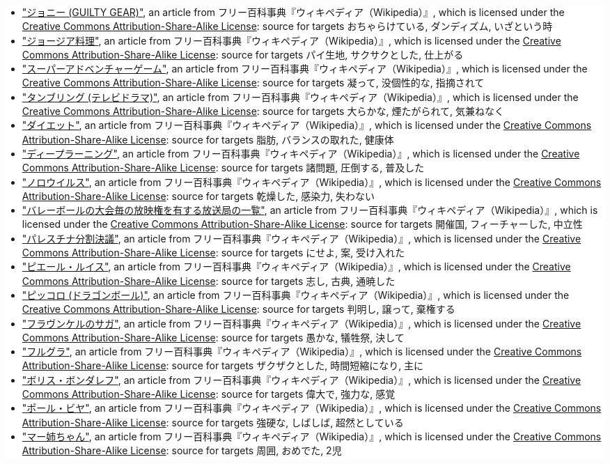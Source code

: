 * ["ジョニー (GUILTY GEAR)"](https://ja.wikipedia.org/wiki/%E3%82%B8%E3%83%A7%E3%83%8B%E3%83%BC%20%28GUILTY%20GEAR%29), an article from フリー百科事典『ウィキペディア（Wikipedia）』, which is licensed under the [Creative Commons Attribution-Share-Alike License](https://creativecommons.org/licenses/by-sa/4.0/): source for targets おちゃらけている, ダンディズム, いざという時
* ["ジョージア料理"](https://ja.wikipedia.org/wiki/%E3%82%B8%E3%83%A7%E3%83%BC%E3%82%B8%E3%82%A2%E6%96%99%E7%90%86), an article from フリー百科事典『ウィキペディア（Wikipedia）』, which is licensed under the [Creative Commons Attribution-Share-Alike License](https://creativecommons.org/licenses/by-sa/4.0/): source for targets パイ生地, サクサクとした, 仕上がる
* ["スーパーアドベンチャーゲーム"](https://ja.wikipedia.org/wiki/%E3%82%B9%E3%83%BC%E3%83%91%E3%83%BC%E3%82%A2%E3%83%89%E3%83%99%E3%83%B3%E3%83%81%E3%83%A3%E3%83%BC%E3%82%B2%E3%83%BC%E3%83%A0), an article from フリー百科事典『ウィキペディア（Wikipedia）』, which is licensed under the [Creative Commons Attribution-Share-Alike License](https://creativecommons.org/licenses/by-sa/4.0/): source for targets 凝って, 没個性的な, 指摘されて
* ["タンブリング (テレビドラマ)"](https://ja.wikipedia.org/wiki/%E3%82%BF%E3%83%B3%E3%83%96%E3%83%AA%E3%83%B3%E3%82%B0%20%28%E3%83%86%E3%83%AC%E3%83%93%E3%83%89%E3%83%A9%E3%83%9E%29), an article from フリー百科事典『ウィキペディア（Wikipedia）』, which is licensed under the [Creative Commons Attribution-Share-Alike License](https://creativecommons.org/licenses/by-sa/4.0/): source for targets 大らかな, 煙たがられて, 気兼ねなく
* ["ダイエット"](https://ja.wikipedia.org/wiki/%E3%83%80%E3%82%A4%E3%82%A8%E3%83%83%E3%83%88), an article from フリー百科事典『ウィキペディア（Wikipedia）』, which is licensed under the [Creative Commons Attribution-Share-Alike License](https://creativecommons.org/licenses/by-sa/4.0/): source for targets 脂肪, バランスの取れた, 健康体
* ["ディープラーニング"](https://ja.wikipedia.org/wiki/%E3%83%87%E3%82%A3%E3%83%BC%E3%83%97%E3%83%A9%E3%83%BC%E3%83%8B%E3%83%B3%E3%82%B0), an article from フリー百科事典『ウィキペディア（Wikipedia）』, which is licensed under the [Creative Commons Attribution-Share-Alike License](https://creativecommons.org/licenses/by-sa/4.0/): source for targets 諸問題, 圧倒する, 普及した
* ["ノロウイルス"](https://ja.wikipedia.org/wiki/%E3%83%8E%E3%83%AD%E3%82%A6%E3%82%A4%E3%83%AB%E3%82%B9), an article from フリー百科事典『ウィキペディア（Wikipedia）』, which is licensed under the [Creative Commons Attribution-Share-Alike License](https://creativecommons.org/licenses/by-sa/4.0/): source for targets 乾燥した, 感染力, 失わない
* ["バレーボールの大会毎の放映権を有する放送局の一覧"](https://ja.wikipedia.org/wiki/%E3%83%90%E3%83%AC%E3%83%BC%E3%83%9C%E3%83%BC%E3%83%AB%E3%81%AE%E5%A4%A7%E4%BC%9A%E6%AF%8E%E3%81%AE%E6%94%BE%E6%98%A0%E6%A8%A9%E3%82%92%E6%9C%89%E3%81%99%E3%82%8B%E6%94%BE%E9%80%81%E5%B1%80%E3%81%AE%E4%B8%80%E8%A6%A7), an article from フリー百科事典『ウィキペディア（Wikipedia）』, which is licensed under the [Creative Commons Attribution-Share-Alike License](https://creativecommons.org/licenses/by-sa/4.0/): source for targets 開催国, フィーチャーした, 中立性
* ["パレスチナ分割決議"](https://ja.wikipedia.org/wiki/%E3%83%91%E3%83%AC%E3%82%B9%E3%83%81%E3%83%8A%E5%88%86%E5%89%B2%E6%B1%BA%E8%AD%B0), an article from フリー百科事典『ウィキペディア（Wikipedia）』, which is licensed under the [Creative Commons Attribution-Share-Alike License](https://creativecommons.org/licenses/by-sa/4.0/): source for targets にせよ, 案, 受け入れた
* ["ピエール・ルイス"](https://ja.wikipedia.org/wiki/%E3%83%94%E3%82%A8%E3%83%BC%E3%83%AB%E3%83%BB%E3%83%AB%E3%82%A4%E3%82%B9), an article from フリー百科事典『ウィキペディア（Wikipedia）』, which is licensed under the [Creative Commons Attribution-Share-Alike License](https://creativecommons.org/licenses/by-sa/4.0/): source for targets 志し, 古典, 通暁した
* ["ピッコロ (ドラゴンボール)"](https://ja.wikipedia.org/wiki/%E3%83%94%E3%83%83%E3%82%B3%E3%83%AD%20%28%E3%83%89%E3%83%A9%E3%82%B4%E3%83%B3%E3%83%9C%E3%83%BC%E3%83%AB%29), an article from フリー百科事典『ウィキペディア（Wikipedia）』, which is licensed under the [Creative Commons Attribution-Share-Alike License](https://creativecommons.org/licenses/by-sa/4.0/): source for targets 判明し, 譲って, 棄権する
* ["フラヴンケルのサガ"](https://ja.wikipedia.org/wiki/%E3%83%95%E3%83%A9%E3%83%B4%E3%83%B3%E3%82%B1%E3%83%AB%E3%81%AE%E3%82%B5%E3%82%AC), an article from フリー百科事典『ウィキペディア（Wikipedia）』, which is licensed under the [Creative Commons Attribution-Share-Alike License](https://creativecommons.org/licenses/by-sa/4.0/): source for targets 愚かな, 犠牲祭, 決して
* ["フルグラ"](https://ja.wikipedia.org/wiki/%E3%83%95%E3%83%AB%E3%82%B0%E3%83%A9), an article from フリー百科事典『ウィキペディア（Wikipedia）』, which is licensed under the [Creative Commons Attribution-Share-Alike License](https://creativecommons.org/licenses/by-sa/4.0/): source for targets ザクザクとした, 時間短縮になり, 主に
* ["ボリス・ボンダレフ"](https://ja.wikipedia.org/wiki/%E3%83%9C%E3%83%AA%E3%82%B9%E3%83%BB%E3%83%9C%E3%83%B3%E3%83%80%E3%83%AC%E3%83%95), an article from フリー百科事典『ウィキペディア（Wikipedia）』, which is licensed under the [Creative Commons Attribution-Share-Alike License](https://creativecommons.org/licenses/by-sa/4.0/): source for targets 偉大で, 強力な, 感覚
* ["ポール・ビヤ"](https://ja.wikipedia.org/wiki/%E3%83%9D%E3%83%BC%E3%83%AB%E3%83%BB%E3%83%93%E3%83%A4), an article from フリー百科事典『ウィキペディア（Wikipedia）』, which is licensed under the [Creative Commons Attribution-Share-Alike License](https://creativecommons.org/licenses/by-sa/4.0/): source for targets 強硬な, しばしば, 超然としている
* ["マー姉ちゃん"](https://ja.wikipedia.org/wiki/%E3%83%9E%E3%83%BC%E5%A7%89%E3%81%A1%E3%82%83%E3%82%93), an article from フリー百科事典『ウィキペディア（Wikipedia）』, which is licensed under the [Creative Commons Attribution-Share-Alike License](https://creativecommons.org/licenses/by-sa/4.0/): source for targets 周囲, おめでた, 2児